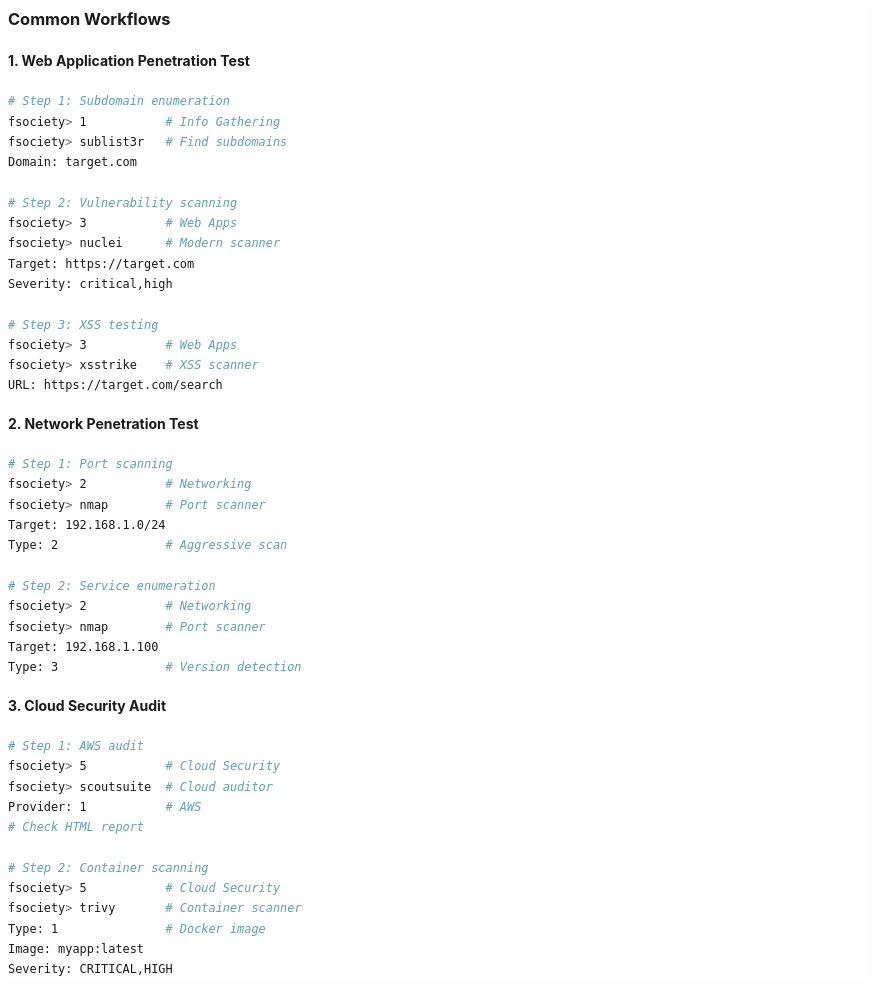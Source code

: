 ### Common Workflows

#### 1. Web Application Penetration Test

```bash
# Step 1: Subdomain enumeration
fsociety> 1           # Info Gathering
fsociety> sublist3r   # Find subdomains
Domain: target.com

# Step 2: Vulnerability scanning
fsociety> 3           # Web Apps
fsociety> nuclei      # Modern scanner
Target: https://target.com
Severity: critical,high

# Step 3: XSS testing
fsociety> 3           # Web Apps
fsociety> xsstrike    # XSS scanner
URL: https://target.com/search
```

#### 2. Network Penetration Test

```bash
# Step 1: Port scanning
fsociety> 2           # Networking
fsociety> nmap        # Port scanner
Target: 192.168.1.0/24
Type: 2               # Aggressive scan

# Step 2: Service enumeration
fsociety> 2           # Networking
fsociety> nmap        # Port scanner
Target: 192.168.1.100
Type: 3               # Version detection
```

#### 3. Cloud Security Audit

```bash
# Step 1: AWS audit
fsociety> 5           # Cloud Security
fsociety> scoutsuite  # Cloud auditor
Provider: 1           # AWS
# Check HTML report

# Step 2: Container scanning
fsociety> 5           # Cloud Security
fsociety> trivy       # Container scanner
Type: 1               # Docker image
Image: myapp:latest
Severity: CRITICAL,HIGH
```
